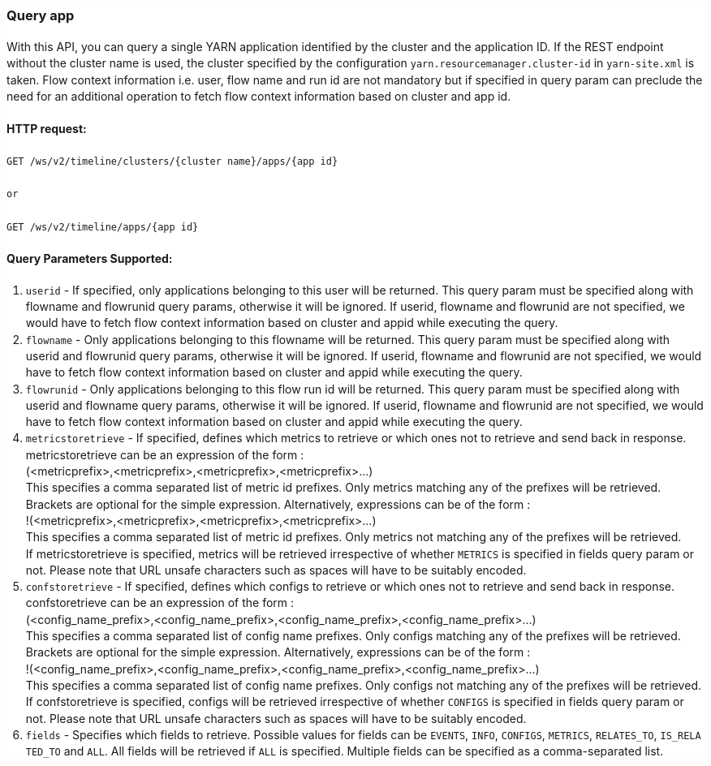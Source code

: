 
### <a name="REST_API_LIST_APP"></a>Query app

With this API, you can query a single YARN application identified by the cluster and the
application ID. If the REST endpoint without the cluster name is used, the cluster specified by the
configuration `yarn.resourcemanager.cluster-id` in `yarn-site.xml` is taken. Flow context
information i.e. user, flow name and run id are not mandatory but if specified in query param can
preclude the need for an additional operation to fetch flow context information based on cluster
and app id.

#### HTTP request:

    GET /ws/v2/timeline/clusters/{cluster name}/apps/{app id}

    or

    GET /ws/v2/timeline/apps/{app id}

#### Query Parameters Supported:

1. `userid` -  If specified, only applications belonging to this user will be returned. This query param must be specified along with flowname and flowrunid query params, otherwise it will be ignored.
  If userid, flowname and flowrunid are not specified, we would have to fetch flow context information based on cluster and appid while executing the query.
1. `flowname` - Only applications belonging to this flowname will be returned. This query param must be specified along with userid and flowrunid query params, otherwise it will be ignored.
  If userid, flowname and flowrunid are not specified, we would have to fetch flow context information based on cluster and appid while executing the query.
1. `flowrunid` - Only applications belonging to this flow run id will be returned. This query param must be specified along with userid and flowname query params, otherwise it will be ignored.
  If userid, flowname and flowrunid are not specified, we would have to fetch flow context information based on cluster and appid while executing the query.
1. `metricstoretrieve` - If specified, defines which metrics to retrieve or which ones not to retrieve and send back in response.
  metricstoretrieve can be an expression of the form :<br/>
  (&lt;metricprefix&gt;,&lt;metricprefix&gt;,&lt;metricprefix&gt;,&lt;metricprefix&gt;...)<br/>
  This specifies a comma separated list of metric id prefixes. Only metrics matching any of the prefixes will be retrieved. Brackets are optional for the
  simple expression. Alternatively, expressions can be of the form :<br/>
  !(&lt;metricprefix&gt;,&lt;metricprefix&gt;,&lt;metricprefix&gt;,&lt;metricprefix&gt;...)<br/>
  This specifies a comma separated list of metric id prefixes. Only metrics not matching any of the prefixes will be retrieved.<br/>
  If metricstoretrieve is specified, metrics will be retrieved irrespective of whether `METRICS` is specified in fields query param
  or not. Please note that URL unsafe characters such as spaces will have to be suitably encoded.
1. `confstoretrieve` - If specified, defines which configs to retrieve or which ones not to retrieve and send back in response.
  confstoretrieve can be an expression of the form :<br/>
  (&lt;config\_name\_prefix&gt;,&lt;config\_name\_prefix&gt;,&lt;config\_name\_prefix&gt;,&lt;config\_name\_prefix&gt;...)<br/>
  This specifies a comma separated list of config name prefixes. Only configs matching any of the prefixes will be retrieved. Brackets are optional for the
  simple expression. Alternatively, expressions can be of the form :<br/>
  !(&lt;config\_name\_prefix&gt;,&lt;config\_name\_prefix&gt;,&lt;config\_name\_prefix&gt;,&lt;config\_name\_prefix&gt;...)<br/>
  This specifies a comma separated list of config name prefixes. Only configs not matching any of the prefixes will be retrieved.<br/>
  If confstoretrieve is specified, configs will be retrieved irrespective of whether `CONFIGS` is specified in fields query param
  or not. Please note that URL unsafe characters such as spaces will have to be suitably encoded.
1. `fields` - Specifies which fields to retrieve. Possible values for fields can be `EVENTS`, `INFO`, `CONFIGS`, `METRICS`, `RELATES_TO`,
 `IS_RELATED_TO` and `ALL`. All fields will be retrieved if `ALL` is specified. Multiple fields can be specified as a comma-separated list.